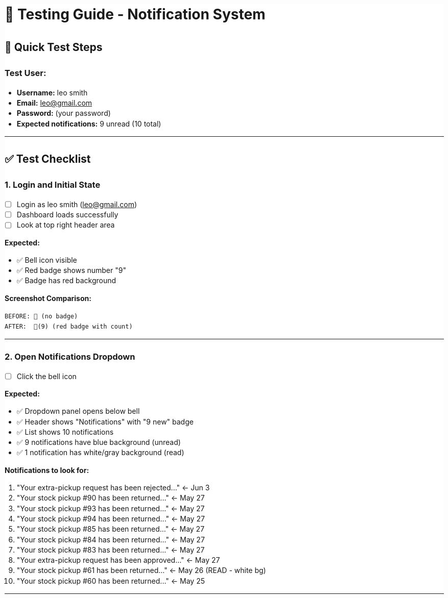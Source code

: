 # 🧪 Testing Guide - Notification System

## 🎯 Quick Test Steps

### **Test User:**
- **Username:** leo smith
- **Email:** leo@gmail.com
- **Password:** (your password)
- **Expected notifications:** 9 unread (10 total)

---

## ✅ Test Checklist

### **1. Login and Initial State**
- [ ] Login as leo smith (leo@gmail.com)
- [ ] Dashboard loads successfully
- [ ] Look at top right header area

**Expected:**
- ✅ Bell icon visible
- ✅ Red badge shows number "9"
- ✅ Badge has red background

**Screenshot Comparison:**
```
BEFORE: 🔔 (no badge)
AFTER:  🔔(9) (red badge with count)
```

---

### **2. Open Notifications Dropdown**
- [ ] Click the bell icon

**Expected:**
- ✅ Dropdown panel opens below bell
- ✅ Header shows "Notifications" with "9 new" badge
- ✅ List shows 10 notifications
- ✅ 9 notifications have blue background (unread)
- ✅ 1 notification has white/gray background (read)

**Notifications to look for:**
1. "Your extra-pickup request has been rejected..." ← Jun 3
2. "Your stock pickup #90 has been returned..." ← May 27
3. "Your stock pickup #93 has been returned..." ← May 27
4. "Your stock pickup #94 has been returned..." ← May 27
5. "Your stock pickup #85 has been returned..." ← May 27
6. "Your stock pickup #84 has been returned..." ← May 27
7. "Your stock pickup #83 has been returned..." ← May 27
8. "Your extra-pickup request has been approved..." ← May 27
9. "Your stock pickup #61 has been returned..." ← May 26 (READ - white bg)
10. "Your stock pickup #60 has been returned..." ← May 25

---